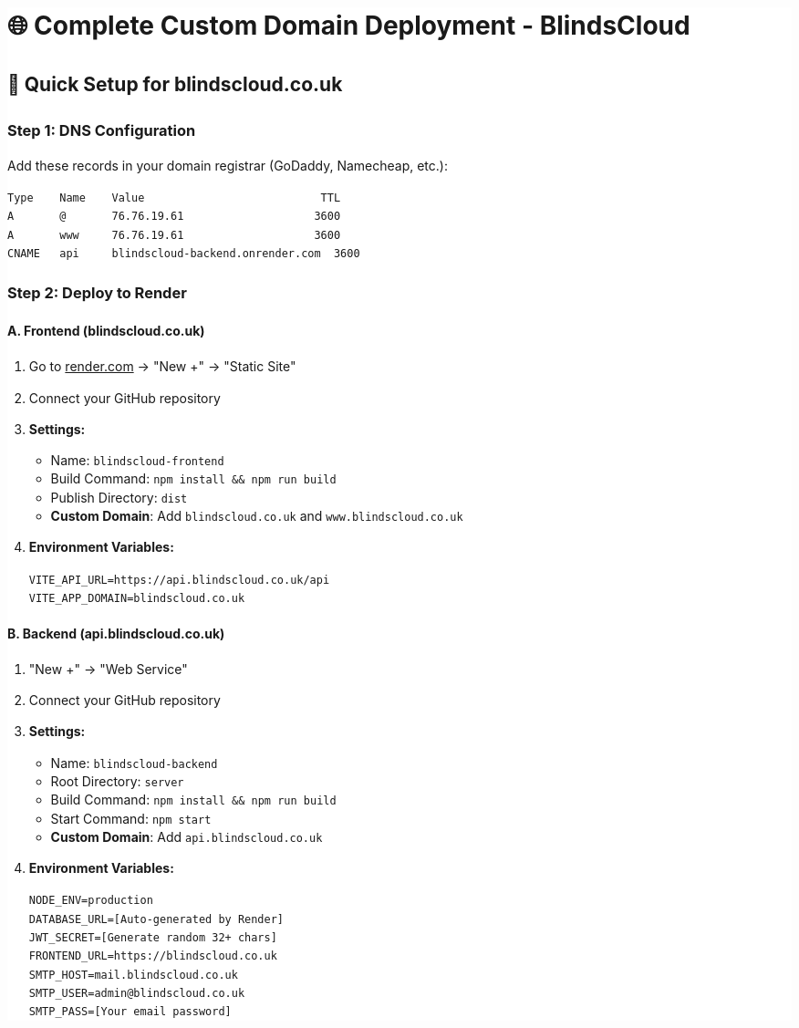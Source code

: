# 🌐 Complete Custom Domain Deployment - BlindsCloud

## 🎯 **Quick Setup for blindscloud.co.uk**

### **Step 1: DNS Configuration**
Add these records in your domain registrar (GoDaddy, Namecheap, etc.):

```dns
Type    Name    Value                           TTL
A       @       76.76.19.61                    3600
A       www     76.76.19.61                    3600
CNAME   api     blindscloud-backend.onrender.com  3600
```

### **Step 2: Deploy to Render**

#### **A. Frontend (blindscloud.co.uk)**
1. Go to [render.com](https://render.com) → "New +" → "Static Site"
2. Connect your GitHub repository
3. **Settings:**
   - Name: `blindscloud-frontend`
   - Build Command: `npm install && npm run build`
   - Publish Directory: `dist`
   - **Custom Domain**: Add `blindscloud.co.uk` and `www.blindscloud.co.uk`

4. **Environment Variables:**
   ```
   VITE_API_URL=https://api.blindscloud.co.uk/api
   VITE_APP_DOMAIN=blindscloud.co.uk
   ```

#### **B. Backend (api.blindscloud.co.uk)**
1. "New +" → "Web Service"
2. Connect your GitHub repository
3. **Settings:**
   - Name: `blindscloud-backend`
   - Root Directory: `server`
   - Build Command: `npm install && npm run build`
   - Start Command: `npm start`
   - **Custom Domain**: Add `api.blindscloud.co.uk`

4. **Environment Variables:**
   ```
   NODE_ENV=production
   DATABASE_URL=[Auto-generated by Render]
   JWT_SECRET=[Generate random 32+ chars]
   FRONTEND_URL=https://blindscloud.co.uk
   SMTP_HOST=mail.blindscloud.co.uk
   SMTP_USER=admin@blindscloud.co.uk
   SMTP_PASS=[Your email password]
   ```
